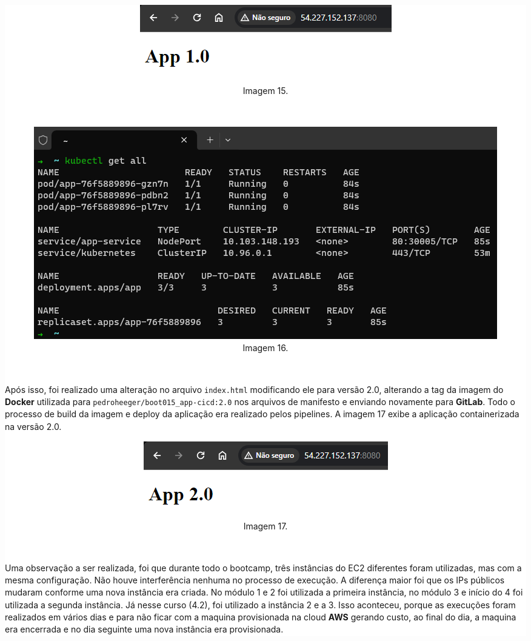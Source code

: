 <div align="Center"><figure>
    <img src="../0-aux/md4-img15.png" alt="img15"><br>
    <figcaption>Imagem 15.</figcaption>
</figure></div><br>

<div align="Center"><figure>
    <img src="../0-aux/md4-img16.png" alt="img16"><br>
    <figcaption>Imagem 16.</figcaption>
</figure></div><br>

Após isso, foi realizado uma alteração no arquivo `index.html` modificando ele para versão 2.0, alterando a tag da imagem do **Docker** utilizada para `pedroheeger/boot015_app-cicd:2.0` nos arquivos de manifesto e enviando novamente para **GitLab**. Todo o processo de build da imagem e deploy da aplicação era realizado pelos pipelines. A imagem 17 exibe a aplicação containerizada na versão 2.0.

<div align="Center"><figure>
    <img src="../0-aux/md4-img17.png" alt="img17"><br>
    <figcaption>Imagem 17.</figcaption>
</figure></div><br>

Uma observação a ser realizada, foi que durante todo o bootcamp, três instâncias do EC2 diferentes foram utilizadas, mas com a mesma configuração. Não houve interferência nenhuma no processo de execução. A diferença maior foi que os IPs públicos mudaram conforme uma nova instância era criada. No módulo 1 e 2 foi utilizada a primeira instância, no módulo 3 e início do 4 foi utilizada a segunda instância. Já nesse curso (4.2), foi utilizado a instância 2 e a 3. Isso aconteceu, porque as execuções foram realizados em vários dias e para não ficar com a maquina provisionada na cloud **AWS** gerando custo, ao final do dia, a maquina era encerrada e no dia seguinte uma nova instância era provisionada.
